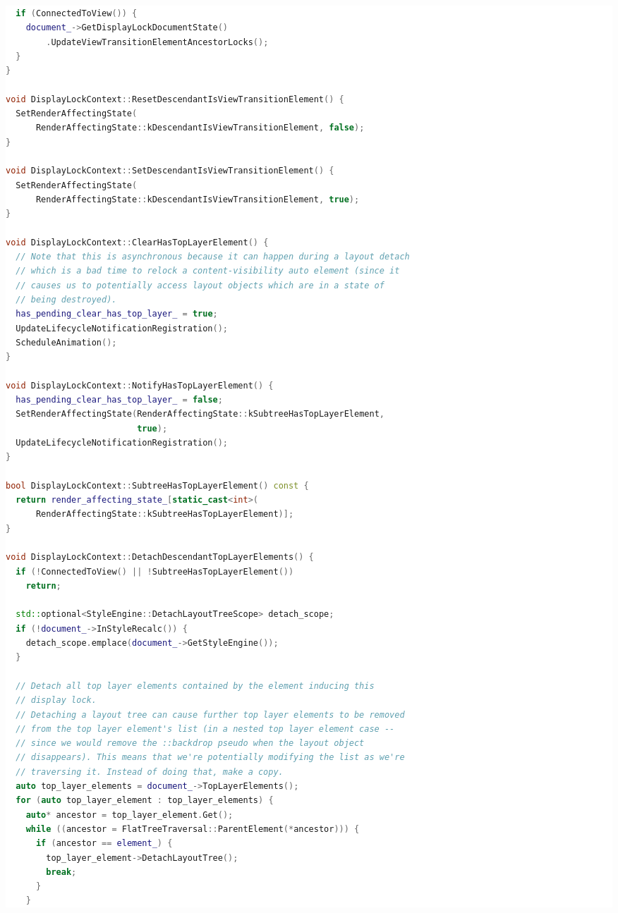```cpp
  if (ConnectedToView()) {
    document_->GetDisplayLockDocumentState()
        .UpdateViewTransitionElementAncestorLocks();
  }
}

void DisplayLockContext::ResetDescendantIsViewTransitionElement() {
  SetRenderAffectingState(
      RenderAffectingState::kDescendantIsViewTransitionElement, false);
}

void DisplayLockContext::SetDescendantIsViewTransitionElement() {
  SetRenderAffectingState(
      RenderAffectingState::kDescendantIsViewTransitionElement, true);
}

void DisplayLockContext::ClearHasTopLayerElement() {
  // Note that this is asynchronous because it can happen during a layout detach
  // which is a bad time to relock a content-visibility auto element (since it
  // causes us to potentially access layout objects which are in a state of
  // being destroyed).
  has_pending_clear_has_top_layer_ = true;
  UpdateLifecycleNotificationRegistration();
  ScheduleAnimation();
}

void DisplayLockContext::NotifyHasTopLayerElement() {
  has_pending_clear_has_top_layer_ = false;
  SetRenderAffectingState(RenderAffectingState::kSubtreeHasTopLayerElement,
                          true);
  UpdateLifecycleNotificationRegistration();
}

bool DisplayLockContext::SubtreeHasTopLayerElement() const {
  return render_affecting_state_[static_cast<int>(
      RenderAffectingState::kSubtreeHasTopLayerElement)];
}

void DisplayLockContext::DetachDescendantTopLayerElements() {
  if (!ConnectedToView() || !SubtreeHasTopLayerElement())
    return;

  std::optional<StyleEngine::DetachLayoutTreeScope> detach_scope;
  if (!document_->InStyleRecalc()) {
    detach_scope.emplace(document_->GetStyleEngine());
  }

  // Detach all top layer elements contained by the element inducing this
  // display lock.
  // Detaching a layout tree can cause further top layer elements to be removed
  // from the top layer element's list (in a nested top layer element case --
  // since we would remove the ::backdrop pseudo when the layout object
  // disappears). This means that we're potentially modifying the list as we're
  // traversing it. Instead of doing that, make a copy.
  auto top_layer_elements = document_->TopLayerElements();
  for (auto top_layer_element : top_layer_elements) {
    auto* ancestor = top_layer_element.Get();
    while ((ancestor = FlatTreeTraversal::ParentElement(*ancestor))) {
      if (ancestor == element_) {
        top_layer_element->DetachLayoutTree();
        break;
      }
    }
```